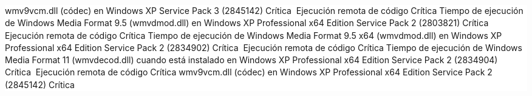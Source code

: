 </td>
</tr>
<tr>
<td style="border:1px solid black;">
wmv9vcm.dll (códec) en Windows XP Service Pack 3  
(2845142)
</td>
<td style="border:1px solid black;">
Crítica   
Ejecución remota de código
</td>
<td style="border:1px solid black;">
Crítica
</td>
</tr>
<tr class="alternateRow">
<td style="border:1px solid black;">
Tiempo de ejecución de Windows Media Format 9.5 (wmvdmod.dll) en Windows XP Professional x64 Edition Service Pack 2  
(2803821)
</td>
<td style="border:1px solid black;">
Crítica   
Ejecución remota de código
</td>
<td style="border:1px solid black;">
Crítica
</td>
</tr>
<tr>
<td style="border:1px solid black;">
Tiempo de ejecución de Windows Media Format 9.5 x64 (wmvdmod.dll) en Windows XP Professional x64 Edition Service Pack 2  
(2834902)
</td>
<td style="border:1px solid black;">
Crítica   
Ejecución remota de código
</td>
<td style="border:1px solid black;">
Crítica
</td>
</tr>
<tr class="alternateRow">
<td style="border:1px solid black;">
Tiempo de ejecución de Windows Media Format 11 (wmvdecod.dll) cuando está instalado en Windows XP Professional x64 Edition Service Pack 2  
(2834904)
</td>
<td style="border:1px solid black;">
Crítica   
Ejecución remota de código
</td>
<td style="border:1px solid black;">
Crítica
</td>
</tr>
<tr>
<td style="border:1px solid black;">
wmv9vcm.dll (códec) en Windows XP Professional x64 Edition Service Pack 2  
(2845142)
</td>
<td style="border:1px solid black;">
Crítica   